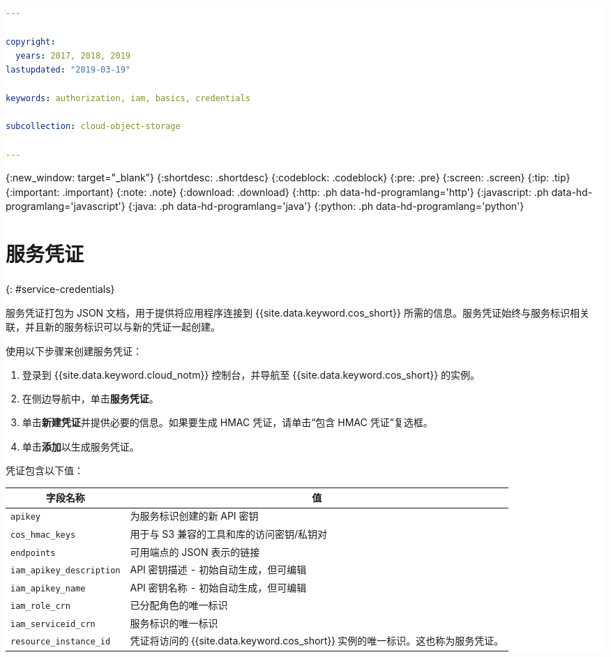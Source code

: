 ```yaml
---

copyright:
  years: 2017, 2018, 2019
lastupdated: "2019-03-19"

keywords: authorization, iam, basics, credentials

subcollection: cloud-object-storage

---
```

{:new_window: target="_blank"}
{:shortdesc: .shortdesc}
{:codeblock: .codeblock}
{:pre: .pre}
{:screen: .screen}
{:tip: .tip}
{:important: .important}
{:note: .note}
{:download: .download} 
{:http: .ph data-hd-programlang='http'} 
{:javascript: .ph data-hd-programlang='javascript'} 
{:java: .ph data-hd-programlang='java'} 
{:python: .ph data-hd-programlang='python'}

# 服务凭证
{: #service-credentials}

服务凭证打包为 JSON 文档，用于提供将应用程序连接到 {{site.data.keyword.cos_short}} 所需的信息。服务凭证始终与服务标识相关联，并且新的服务标识可以与新的凭证一起创建。 

使用以下步骤来创建服务凭证：
1. 登录到 {{site.data.keyword.cloud_notm}} 控制台，并导航至 {{site.data.keyword.cos_short}} 的实例。
2. 在侧边导航中，单击**服务凭证**。 
3. 单击**新建凭证**并提供必要的信息。如果要生成 HMAC 凭证，请单击“包含 HMAC 凭证”复选框。
  
4. 单击**添加**以生成服务凭证。

凭证包含以下值：

字段名称|值
--|--
`apikey`|为服务标识创建的新 API 密钥
`cos_hmac_keys`|用于与 S3 兼容的工具和库的访问密钥/私钥对
`endpoints`|可用端点的 JSON 表示的链接
`iam_apikey_description`|API 密钥描述 - 初始自动生成，但可编辑
`iam_apikey_name`|API 密钥名称 - 初始自动生成，但可编辑
`iam_role_crn`|已分配角色的唯一标识
`iam_serviceid_crn`|服务标识的唯一标识
`resource_instance_id`|凭证将访问的 {{site.data.keyword.cos_short}} 实例的唯一标识。这也称为服务凭证。
